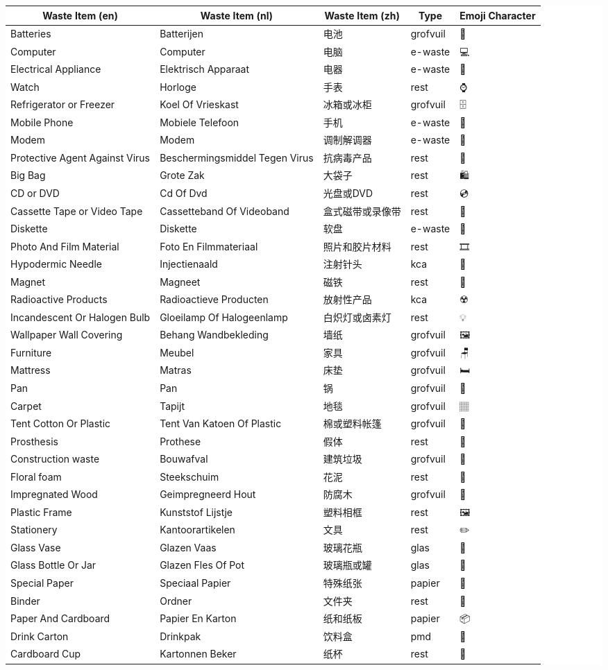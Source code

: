| Waste Item (en) | Waste Item (nl) | Waste Item (zh) | Type | Emoji Character |
|---|---|---|---|---|
| Batteries | Batterijen | 电池 | grofvuil | 🔋 |
| Computer | Computer | 电脑 | e-waste | 💻 |
| Electrical Appliance | Elektrisch Apparaat | 电器 | e-waste | 🔌 |
| Watch | Horloge | 手表 | rest | ⌚ |
| Refrigerator or Freezer | Koel Of Vrieskast | 冰箱或冰柜 | grofvuil | 🗄️ |
| Mobile Phone | Mobiele Telefoon | 手机 | e-waste | 📱 |
| Modem | Modem | 调制解调器 | e-waste | 📡 |
| Protective Agent Against Virus | Beschermingsmiddel Tegen Virus | 抗病毒产品 | rest | 🦠 |
| Big Bag | Grote Zak | 大袋子 | rest | 🛍️ |
| CD or DVD | Cd Of Dvd | 光盘或DVD | rest | 💿 |
| Cassette Tape or Video Tape | Cassetteband Of Videoband | 盒式磁带或录像带 | rest | 📼 |
| Diskette | Diskette | 软盘 | e-waste | 💾 |
| Photo And Film Material | Foto En Filmmateriaal | 照片和胶片材料 | rest | 🎞️ |
| Hypodermic Needle | Injectienaald | 注射针头 | kca | 💉 |
| Magnet | Magneet | 磁铁 | rest | 🧲 |
| Radioactive Products | Radioactieve Producten | 放射性产品 | kca | ☢️ |
| Incandescent Or Halogen Bulb | Gloeilamp Of Halogeenlamp | 白炽灯或卤素灯 | rest | 💡 |
| Wallpaper Wall Covering | Behang Wandbekleding | 墙纸 | grofvuil | 🖼️ |
| Furniture | Meubel | 家具 | grofvuil | 🪑 |
| Mattress | Matras | 床垫 | grofvuil | 🛏️ |
| Pan | Pan | 锅 | grofvuil | 🍳 |
| Carpet | Tapijt | 地毯 | grofvuil | 🏽 |
| Tent Cotton Or Plastic | Tent Van Katoen Of Plastic | 棉或塑料帐篷 | grofvuil | 🎪 |
| Prosthesis | Prothese | 假体 | rest | 🦾 |
| Construction waste | Bouwafval | 建筑垃圾 | grofvuil | 🧱 |
| Floral foam | Steekschuim | 花泥 | rest | 💐 |
| Impregnated Wood | Geimpregneerd Hout | 防腐木 | grofvuil | 🌲 |
| Plastic Frame | Kunststof Lijstje | 塑料相框 | rest | 🖼️ |
| Stationery | Kantoorartikelen | 文具 | rest | ✏️ |
| Glass Vase | Glazen Vaas | 玻璃花瓶 | glas | 🏺 |
| Glass Bottle Or Jar | Glazen Fles Of Pot | 玻璃瓶或罐 | glas | 🍾 |
| Special Paper | Speciaal Papier | 特殊纸张 | papier | 📜 |
| Binder | Ordner | 文件夹 | rest | 📁 |
| Paper And Cardboard | Papier En Karton | 纸和纸板 | papier | 📦 |
| Drink Carton | Drinkpak | 饮料盒 | pmd | 🧃 |
| Cardboard Cup | Kartonnen Beker | 纸杯 | rest | 🥤 |